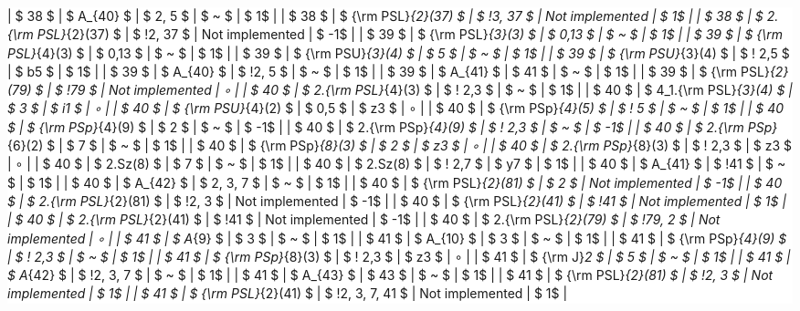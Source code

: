 | $ 38 $  | $ A_{40} $                | $ 2, 5 $           | $ ~ $                          | $ 1$    |
| $ 38 $  | $ {\rm PSL}_{2}(37) $     | $ !3, 37 $         | Not implemented                | $ 1$    |
| $ 38 $  | $ 2.{\rm PSL}_{2}(37) $   | $ !2, 37 $         | Not implemented                | $ -1$   |
| $ 39 $  | $ {\rm PSL}_{3}(3) $      | $ 0,13 $           | $ ~ $                          | $ 1$    |
| $ 39 $  | $ {\rm PSL}_{4}(3) $      | $ 0,13 $           | $ ~ $                          | $ 1$    |
| $ 39 $  | $ {\rm PSU}_{3}(4) $      | $ 5 $              | $ ~ $                          | $ 1$    |
| $ 39 $  | $ {\rm PSU}_{3}(4) $      | $ ! 2,5 $          | $ b5 $                         | $ 1$    |
| $ 39 $  | $ A_{40} $                | $ !2, 5 $          | $ ~ $                          | $ 1$    |
| $ 39 $  | $ A_{41} $                | $ 41 $             | $ ~ $                          | $ 1$    |
| $ 39 $  | $ {\rm PSL}_{2}(79) $     | $ !79 $            | Not implemented                | $\circ$ |
| $ 40 $  | $ 2.{\rm PSL}_{4}(3) $    | $ ! 2,3 $          | $ ~ $                          | $ 1$    |
| $ 40 $  | $ 4_1.{\rm PSL}_{3}(4) $  | $ 3 $              | $ i1 $                         | $\circ$ |
| $ 40 $  | $ {\rm PSU}_{4}(2) $      | $ 0,5 $            | $ z3 $                         | $\circ$ |
| $ 40 $  | $ {\rm PSp}_{4}(5) $      | $ ! 5 $            | $ ~ $                          | $ 1$    |
| $ 40 $  | $ {\rm PSp}_{4}(9) $      | $ 2 $              | $ ~ $                          | $ -1$   |
| $ 40 $  | $ 2.{\rm PSp}_{4}(9) $    | $ ! 2,3 $          | $ ~ $                          | $ -1$   |
| $ 40 $  | $ 2.{\rm PSp}_{6}(2) $    | $ 7 $              | $ ~ $                          | $ 1$    |
| $ 40 $  | $ {\rm PSp}_{8}(3) $      | $ 2 $              | $ z3 $                         | $\circ$ |
| $ 40 $  | $ 2.{\rm PSp}_{8}(3) $    | $ ! 2,3 $          | $ z3 $                         | $\circ$ |
| $ 40 $  | $ 2.Sz(8) $               | $ 7 $              | $ ~ $                          | $ 1$    |
| $ 40 $  | $ 2.Sz(8) $               | $ ! 2,7 $          | $ y7 $                         | $ 1$    |
| $ 40 $  | $ A_{41} $                | $ !41 $            | $ ~ $                          | $ 1$    |
| $ 40 $  | $ A_{42} $                | $ 2, 3, 7 $        | $ ~ $                          | $ 1$    |
| $ 40 $  | $ {\rm PSL}_{2}(81) $     | $ 2 $              | Not implemented                | $ -1$   |
| $ 40 $  | $ 2.{\rm PSL}_{2}(81) $   | $ !2, 3 $          | Not implemented                | $ -1$   |
| $ 40 $  | $ {\rm PSL}_{2}(41) $     | $ !41 $            | Not implemented                | $ 1$    |
| $ 40 $  | $ 2.{\rm PSL}_{2}(41) $   | $ !41 $            | Not implemented                | $ -1$   |
| $ 40 $  | $ 2.{\rm PSL}_{2}(79) $   | $ !79, 2 $         | Not implemented                | $\circ$ |
| $ 41 $  | $ A_{9} $                 | $ 3 $              | $ ~ $                          | $ 1$    |
| $ 41 $  | $ A_{10} $                | $ 3 $              | $ ~ $                          | $ 1$    |
| $ 41 $  | $ {\rm PSp}_{4}(9) $      | $ ! 2,3 $          | $ ~ $                          | $ 1$    |
| $ 41 $  | $ {\rm PSp}_{8}(3) $      | $ ! 2,3 $          | $ z3 $                         | $\circ$ |
| $ 41 $  | $ {\rm J}_2 $             | $ 5 $              | $ ~ $                          | $ 1$    |
| $ 41 $  | $ A_{42} $                | $ !2, 3, 7 $       | $ ~ $                          | $ 1$    |
| $ 41 $  | $ A_{43} $                | $ 43 $             | $ ~ $                          | $ 1$    |
| $ 41 $  | $ {\rm PSL}_{2}(81) $     | $ !2, 3 $          | Not implemented                | $ 1$    |
| $ 41 $  | $ {\rm PSL}_{2}(41) $     | $ !2, 3, 7, 41 $   | Not implemented                | $ 1$    |